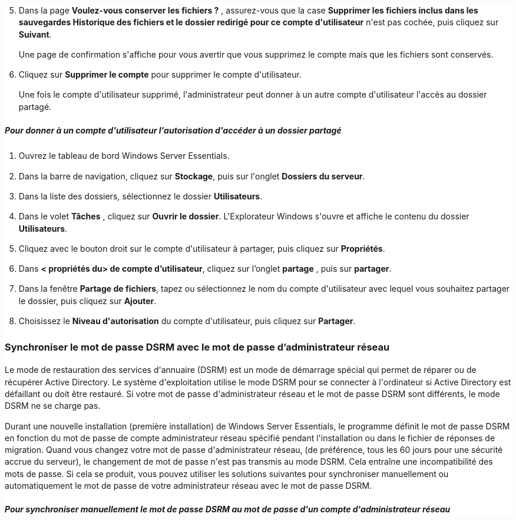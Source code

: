 5. Dans la page **Voulez-vous conserver les fichiers ?** , assurez-vous que la case **Supprimer les fichiers inclus dans les sauvegardes Historique des fichiers et le dossier redirigé pour ce compte d'utilisateur** n'est pas cochée, puis cliquez sur **Suivant**.  
  
    Une page de confirmation s'affiche pour vous avertir que vous supprimez le compte mais que les fichiers sont conservés.  
  
6. Cliquez sur **Supprimer le compte** pour supprimer le compte d'utilisateur.  
  
   Une fois le compte d'utilisateur supprimé, l'administrateur peut donner à un autre compte d'utilisateur l'accès au dossier partagé.  
  
##### <a name="to-give-a-user-account-permission-to-access-a-shared-folder"></a>Pour donner à un compte d'utilisateur l'autorisation d'accéder à un dossier partagé  
  
1.  Ouvrez le tableau de bord Windows Server Essentials.  
  
2.  Dans la barre de navigation, cliquez sur **Stockage**, puis sur l'onglet **Dossiers du serveur**.  
  
3.  Dans la liste des dossiers, sélectionnez le dossier **Utilisateurs**.  
  
4.  Dans le volet **Tâches** , cliquez sur **Ouvrir le dossier**. L'Explorateur Windows s'ouvre et affiche le contenu du dossier **Utilisateurs**.  
  
5.  Cliquez avec le bouton droit sur le compte d'utilisateur à partager, puis cliquez sur **Propriétés**.  
  
6.  Dans **< propriétés du\> de compte d’utilisateur**, cliquez sur l’onglet **partage** , puis sur **partager**.  
  
7.  Dans la fenêtre **Partage de fichiers**, tapez ou sélectionnez le nom du compte d'utilisateur avec lequel vous souhaitez partager le dossier, puis cliquez sur **Ajouter**.  
  
8.  Choisissez le **Niveau d'autorisation** du compte d'utilisateur, puis cliquez sur **Partager**.  
  
###  <a name="synchronize-the-dsrm-password-with-the-network-administrator-password"></a><a name="BKMK_Access7"></a>Synchroniser le mot de passe DSRM avec le mot de passe d’administrateur réseau  
 Le mode de restauration des services d'annuaire (DSRM) est un mode de démarrage spécial qui permet de réparer ou de récupérer Active Directory. Le système d'exploitation utilise le mode DSRM pour se connecter à l'ordinateur si Active Directory est défaillant ou doit être restauré. Si votre mot de passe d'administrateur réseau et le mot de passe DSRM sont différents, le mode DSRM ne se charge pas.  
  
 Durant une nouvelle installation (première installation) de Windows Server Essentials, le programme définit le mot de passe DSRM en fonction du mot de passe de compte administrateur réseau spécifié pendant l'installation ou dans le fichier de réponses de migration. Quand vous changez votre mot de passe d'administrateur réseau, (de préférence, tous les 60 jours pour une sécurité accrue du serveur), le changement de mot de passe n'est pas transmis au mode DSRM. Cela entraîne une incompatibilité des mots de passe. Si cela se produit, vous pouvez utiliser les solutions suivantes pour synchroniser manuellement ou automatiquement le mot de passe de votre administrateur réseau avec le mot de passe DSRM.  
  
##### <a name="to-manually-synchronize-the-dsrm-password-to-a-network-administrator-account"></a>Pour synchroniser manuellement le mot de passe DSRM au mot de passe d'un compte d'administrateur réseau  
  